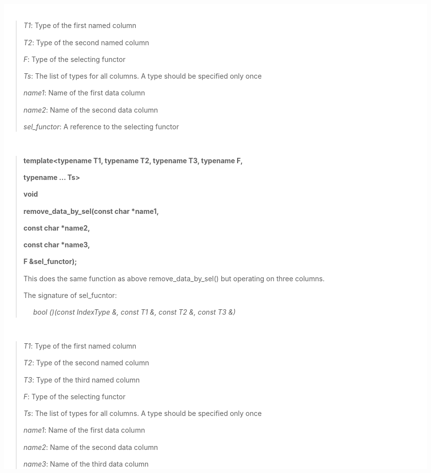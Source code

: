  

> *T1*: Type of the first named column
>
> *T2*: Type of the second named column
>
> *F*: Type of the selecting functor
>
> *Ts*: The list of types for all columns. A type should be specified
> only once
>
> *name1*: Name of the first data column
>
> *name2*: Name of the second data column
>
> *sel\_functor*: A reference to the selecting functor

 

> **template\<typename T1, typename T2, typename T3, typename F,**
>
> **typename \... Ts\>**
>
> **void**
>
> **remove\_data\_by\_sel(const char \*name1,**
>
> **const char \*name2,**
>
> **const char \*name3,**
>
> **F &sel\_functor);**
>
> This does the same function as above remove\_data\_by\_sel() but
> operating on three columns.
>
> The signature of sel\_fucntor:
>
>      *bool ()(const IndexType &, const T1 &, const T2 &, const T3 &)*

 

> *T1*: Type of the first named column
>
> *T2*: Type of the second named column
>
> *T3*: Type of the third named column
>
> *F*: Type of the selecting functor
>
> *Ts*: The list of types for all columns. A type should be specified
> only once
>
> *name1*: Name of the first data column
>
> *name2*: Name of the second data column
>
> *name3*: Name of the third data column
